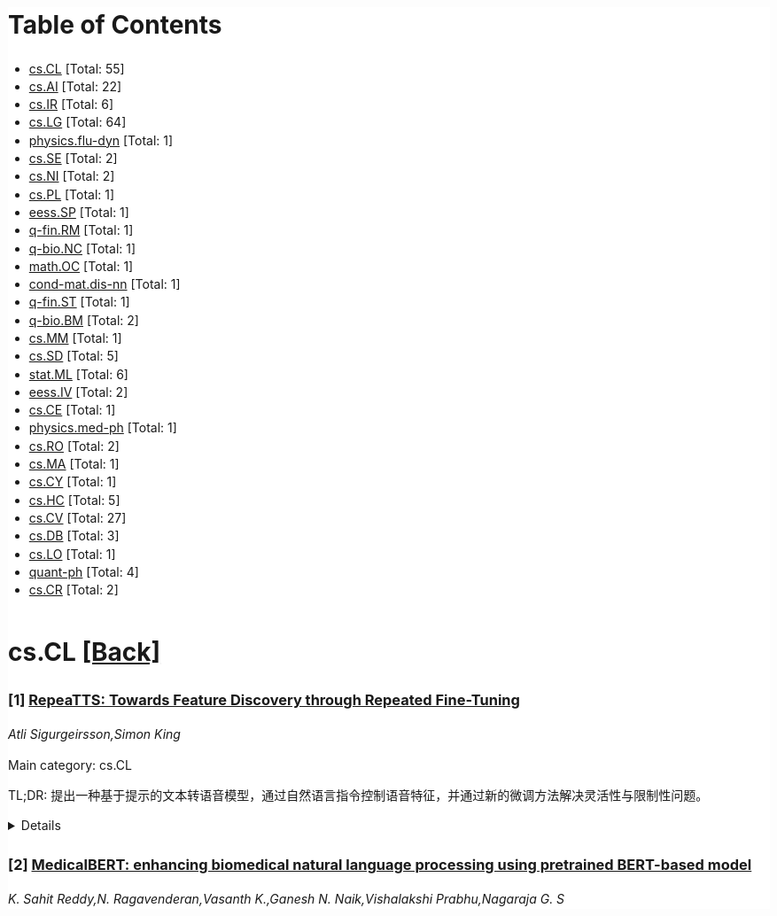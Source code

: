 <div id=toc></div>

# Table of Contents

- [cs.CL](#cs.CL) [Total: 55]
- [cs.AI](#cs.AI) [Total: 22]
- [cs.IR](#cs.IR) [Total: 6]
- [cs.LG](#cs.LG) [Total: 64]
- [physics.flu-dyn](#physics.flu-dyn) [Total: 1]
- [cs.SE](#cs.SE) [Total: 2]
- [cs.NI](#cs.NI) [Total: 2]
- [cs.PL](#cs.PL) [Total: 1]
- [eess.SP](#eess.SP) [Total: 1]
- [q-fin.RM](#q-fin.RM) [Total: 1]
- [q-bio.NC](#q-bio.NC) [Total: 1]
- [math.OC](#math.OC) [Total: 1]
- [cond-mat.dis-nn](#cond-mat.dis-nn) [Total: 1]
- [q-fin.ST](#q-fin.ST) [Total: 1]
- [q-bio.BM](#q-bio.BM) [Total: 2]
- [cs.MM](#cs.MM) [Total: 1]
- [cs.SD](#cs.SD) [Total: 5]
- [stat.ML](#stat.ML) [Total: 6]
- [eess.IV](#eess.IV) [Total: 2]
- [cs.CE](#cs.CE) [Total: 1]
- [physics.med-ph](#physics.med-ph) [Total: 1]
- [cs.RO](#cs.RO) [Total: 2]
- [cs.MA](#cs.MA) [Total: 1]
- [cs.CY](#cs.CY) [Total: 1]
- [cs.HC](#cs.HC) [Total: 5]
- [cs.CV](#cs.CV) [Total: 27]
- [cs.DB](#cs.DB) [Total: 3]
- [cs.LO](#cs.LO) [Total: 1]
- [quant-ph](#quant-ph) [Total: 4]
- [cs.CR](#cs.CR) [Total: 2]


<div id='cs.CL'></div>

# cs.CL [[Back]](#toc)

### [1] [RepeaTTS: Towards Feature Discovery through Repeated Fine-Tuning](https://arxiv.org/abs/2507.08012)
*Atli Sigurgeirsson,Simon King*

Main category: cs.CL

TL;DR: 提出一种基于提示的文本转语音模型，通过自然语言指令控制语音特征，并通过新的微调方法解决灵活性与限制性问题。


<details><summary>Details</summary></details>


### [2] [MedicalBERT: enhancing biomedical natural language processing using pretrained BERT-based model](https://arxiv.org/abs/2507.08013)
*K. Sahit Reddy,N. Ragavenderan,Vasanth K.,Ganesh N. Naik,Vishalakshi Prabhu,Nagaraja G. S*

